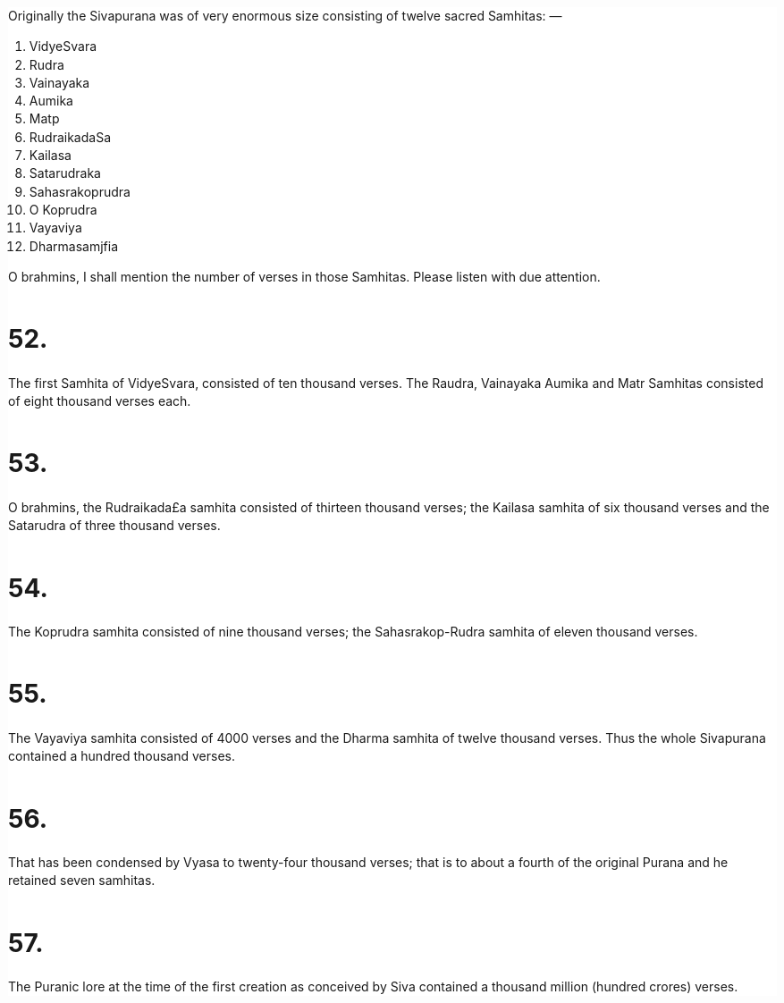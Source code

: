Originally the Sivapurana was of very enormous size consisting of twelve sacred Samhitas: —

1. VidyeSvara
2. Rudra
3. Vainayaka
4. Aumika
5. Matp
6. RudraikadaSa
7. Kailasa
8. Satarudraka
9. Sahasrakoprudra
10. O Koprudra
11. Vayaviya
12. Dharmasamjfia

O brahmins, I shall mention the number of verses in those Samhitas. Please listen with due attention.

# 52.

The first Samhita of VidyeSvara, consisted of ten thousand verses. The Raudra, Vainayaka Aumika and Matr Samhitas consisted of eight thousand verses each.

# 53.

O brahmins, the Rudraikada£a samhita consisted of thirteen thousand verses; the Kailasa samhita of six thousand verses and the Satarudra of three thousand verses.

# 54.

The Koprudra samhita consisted of nine thousand verses; the Sahasrakop-Rudra samhita of eleven thousand verses.

# 55.

The Vayaviya samhita consisted of 4000 verses and the Dharma samhita of twelve thousand verses. Thus the whole Sivapurana contained a hundred thousand verses.

# 56.

That has been condensed by Vyasa to twenty-four thousand verses; that is to about a fourth of the original Purana and he retained seven samhitas.

# 57.

The Puranic lore at the time of the first creation as conceived by Siva contained a thousand million (hundred crores) verses.
